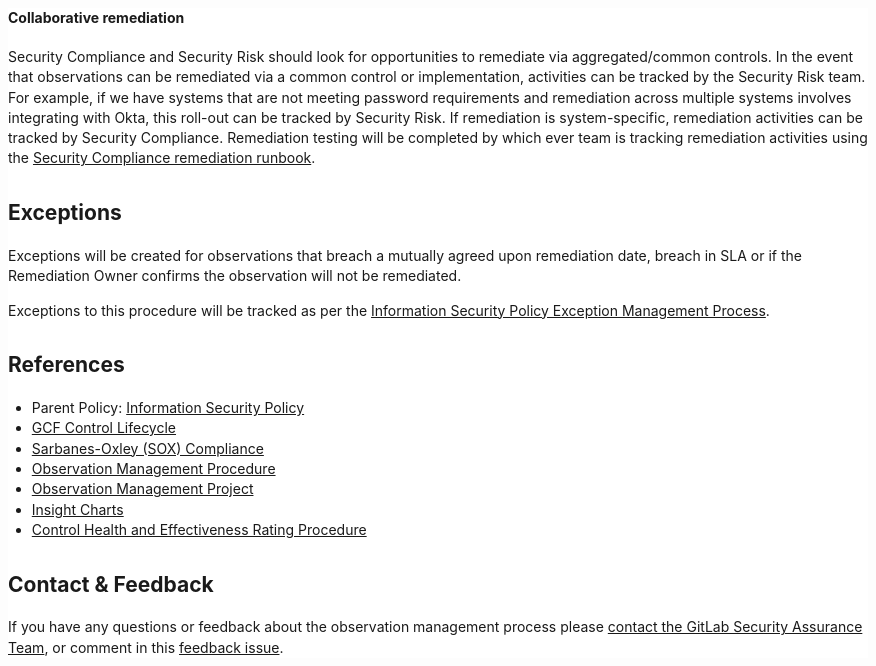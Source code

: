 #### Collaborative remediation
Security Compliance and Security Risk should look for opportunities to remediate via aggregated/common controls. In the event that observations can be remediated via a common control or implementation, activities can be tracked by the Security Risk team. For example, if we have systems that are not meeting password requirements and remediation across multiple systems involves integrating with Okta, this roll-out can be tracked by Security Risk. If remediation is system-specific, remediation activities can be tracked by Security Compliance. Remediation testing will be completed by which ever team is tracking remediation activities using the [Security Compliance remediation runbook](https://gitlab.com/gitlab-com/gl-security/security-assurance/security-compliance-commercial-and-dedicated/observation-management/-/blob/master/runbooks/2_Remediation%20and%20Closeout.md).


## Exceptions

Exceptions will be created for observations that breach a mutually agreed upon remediation date, breach in SLA or if the Remediation Owner confirms the observation will not be remediated.  

Exceptions to this procedure will be tracked as per the [Information Security Policy Exception Management Process](/handbook/security/#information-security-policy-exception-management-process).

## References

- Parent Policy: [Information Security Policy](/handbook/security/)
- [GCF Control Lifecycle](/handbook/security/security-assurance/security-compliance/security-control-lifecycle.html#)
- [Sarbanes-Oxley (SOX) Compliance](/handbook/internal-audit/sarbanes-oxley/)
- [Observation Management Procedure](/handbook/security/security-assurance/observation-management-procedure.html)
- [Observation Management Project](https://gitlab.com/gitlab-com/gl-security/security-assurance/observation-management)
- [Insight Charts](https://gitlab.com/gitlab-com/gl-security/security-assurance/observation-management/insights/#/Observation_Issues_Chart)
- [Control Health and Effectiveness Rating Procedure](https://about.gitlab.com/handbook/security/security-assurance/control-health-effectiveness-rating.html)

## Contact & Feedback

If you have any questions or feedback about the observation management process please [contact the GitLab Security Assurance Team](https://about.gitlab.com/handbook/security/security-assurance/#contacting-the-team), or comment in this [feedback issue](https://gitlab.com/gitlab-com/gl-security/security-assurance/observation-management/-/issues/943). 
